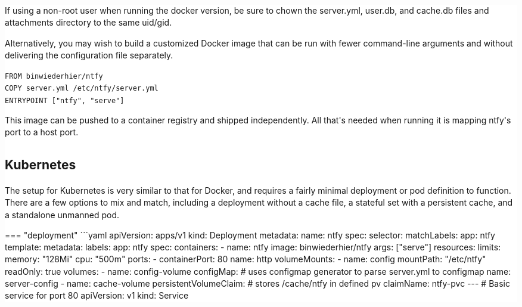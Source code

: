 If using a non-root user when running the docker version, be sure to chown the server.yml, user.db, and cache.db files and attachments directory to the same uid/gid.

Alternatively, you may wish to build a customized Docker image that can be run with fewer command-line arguments and without delivering the configuration file separately.
```
FROM binwiederhier/ntfy
COPY server.yml /etc/ntfy/server.yml
ENTRYPOINT ["ntfy", "serve"]
```
This image can be pushed to a container registry and shipped independently. All that's needed when running it is mapping ntfy's port to a host port.

## Kubernetes

The setup for Kubernetes is very similar to that for Docker, and requires a fairly minimal deployment or pod definition to function. There
are a few options to mix and match, including a deployment without a cache file, a stateful set with a persistent cache, and a standalone
unmanned pod.


=== "deployment"
    ```yaml
    apiVersion: apps/v1
    kind: Deployment
    metadata:
      name: ntfy
    spec:
      selector:
        matchLabels:
          app: ntfy
      template:
        metadata:
          labels:
            app: ntfy
        spec:
          containers:
          - name: ntfy
            image: binwiederhier/ntfy
            args: ["serve"]
            resources:
              limits:
                memory: "128Mi"
                cpu: "500m"
            ports:
            - containerPort: 80
              name: http
            volumeMounts:
            - name: config
              mountPath: "/etc/ntfy"
              readOnly: true
          volumes:
            - name: config-volume
              configMap:  # uses configmap generator to parse server.yml to configmap
                name: server-config
            - name: cache-volume
              persistentVolumeClaim: # stores /cache/ntfy in defined pv
                claimName: ntfy-pvc
    ---
    # Basic service for port 80
    apiVersion: v1
    kind: Service